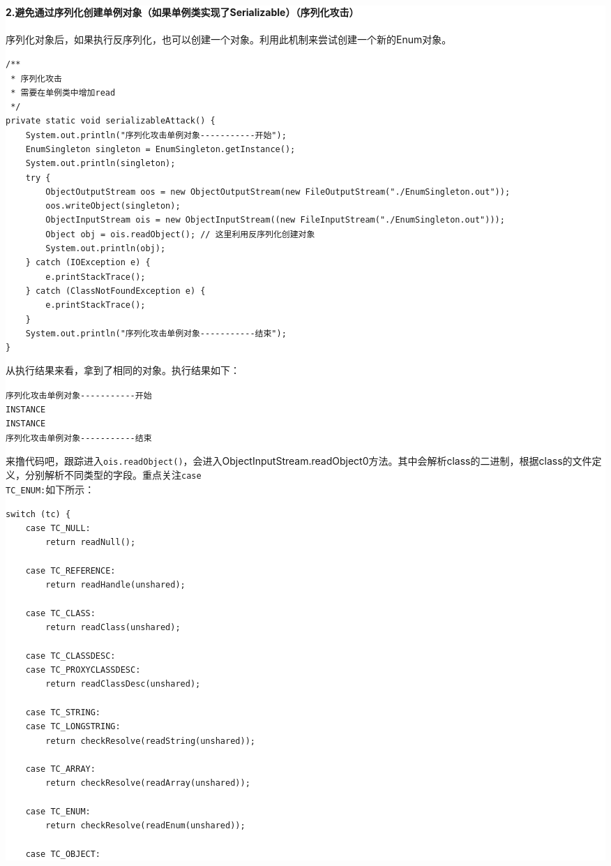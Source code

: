 #### 2.避免通过序列化创建单例对象（如果单例类实现了Serializable）（序列化攻击）
序列化对象后，如果执行反序列化，也可以创建一个对象。利用此机制来尝试创建一个新的Enum对象。

```
/**
 * 序列化攻击
 * 需要在单例类中增加read
 */
private static void serializableAttack() {
    System.out.println("序列化攻击单例对象-----------开始");
    EnumSingleton singleton = EnumSingleton.getInstance();
    System.out.println(singleton);
    try {
        ObjectOutputStream oos = new ObjectOutputStream(new FileOutputStream("./EnumSingleton.out"));
        oos.writeObject(singleton);
        ObjectInputStream ois = new ObjectInputStream((new FileInputStream("./EnumSingleton.out")));
        Object obj = ois.readObject(); // 这里利用反序列化创建对象
        System.out.println(obj);
    } catch (IOException e) {
        e.printStackTrace();
    } catch (ClassNotFoundException e) {
        e.printStackTrace();
    }
    System.out.println("序列化攻击单例对象-----------结束");
}
```
从执行结果来看，拿到了相同的对象。执行结果如下：

```
序列化攻击单例对象-----------开始
INSTANCE
INSTANCE
序列化攻击单例对象-----------结束
```
来撸代码吧，跟踪进入<code>ois.readObject()</code>，会进入ObjectInputStream.readObject0方法。其中会解析class的二进制，根据class的文件定义，分别解析不同类型的字段。重点关注<code>case TC_ENUM:</code>如下所示：

```
switch (tc) {
    case TC_NULL:
        return readNull();

    case TC_REFERENCE:
        return readHandle(unshared);

    case TC_CLASS:
        return readClass(unshared);

    case TC_CLASSDESC:
    case TC_PROXYCLASSDESC:
        return readClassDesc(unshared);

    case TC_STRING:
    case TC_LONGSTRING:
        return checkResolve(readString(unshared));

    case TC_ARRAY:
        return checkResolve(readArray(unshared));

    case TC_ENUM:
        return checkResolve(readEnum(unshared));

    case TC_OBJECT:
```